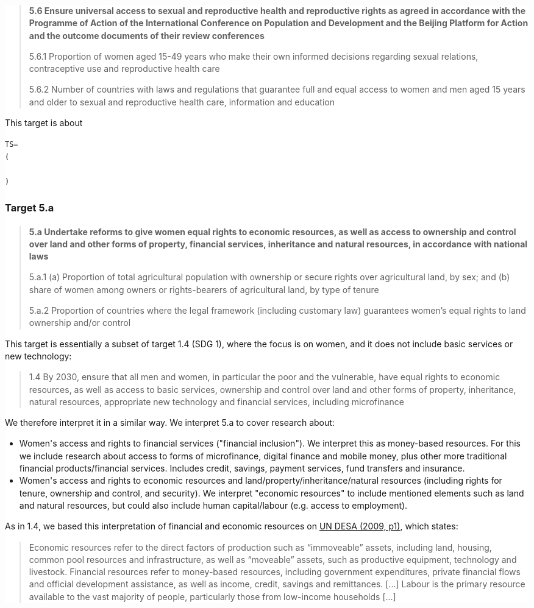 
> **5.6 Ensure universal access to sexual and reproductive health and reproductive rights as agreed in accordance with the Programme of Action of the International Conference on Population and Development and the Beijing Platform for Action and the outcome documents of their review conferences**
>
> 5.6.1 Proportion of women aged 15-49 years who make their own informed decisions regarding sexual relations, contraceptive use and reproductive health care
>
> 5.6.2 Number of countries with laws and regulations that guarantee full and equal access to women and men aged 15 years and older to sexual and reproductive health care, information and education

This target is about 

```py
TS=
(

)
```

### Target 5.a

> **5.a Undertake reforms to give women equal rights to economic resources, as well as access to ownership and control over land and other forms of property, financial services, inheritance and natural resources, in accordance with national laws**
>
> 5.a.1 (a) Proportion of total agricultural population with ownership or secure rights over agricultural land, by sex; and (b) share of women among owners or rights-bearers of agricultural land, by type of tenure
>
> 5.a.2 Proportion of countries where the legal framework (including customary law) guarantees women’s equal rights to land ownership and/or control

This target is essentially a subset of target 1.4 (SDG 1), where the focus is on women, and it does not include basic services or new technology:

> 1.4 By 2030, ensure that all men and women, in particular the poor and the vulnerable, have equal rights to economic resources, as well as access to basic services, ownership and control over land and other forms of property, inheritance, natural resources, appropriate new technology and financial services, including microfinance

We therefore interpret it in a similar way. We interpret 5.a to cover research about: 
- Women's access and rights to financial services ("financial inclusion"). We interpret this as money-based resources. For this we include research about access to forms of microfinance, digital finance and mobile money, plus other more traditional financial products/financial services. Includes credit, savings, payment services, fund transfers and insurance.
- Women's access and rights to economic resources and land/property/inheritance/natural resources (including rights for tenure, ownership and control, and security). We interpret "economic resources" to include mentioned elements such as land and natural resources, but could also include human capital/labour (e.g. access to employment).

As in 1.4, we based this interpretation of financial and economic resources on <a href="#f2">UN DESA (2009, p1)</a>, which states:

> Economic resources refer to the direct factors of production such as “immoveable” assets, including land, housing, common pool resources and infrastructure, as well as “moveable” assets, such as productive equipment, technology and livestock. Financial resources refer to money-based resources, including government expenditures, private financial flows and official development assistance, as well as income, credit, savings and remittances. [...] Labour is the primary resource available to the vast majority of people, particularly those from low-income households [...]

